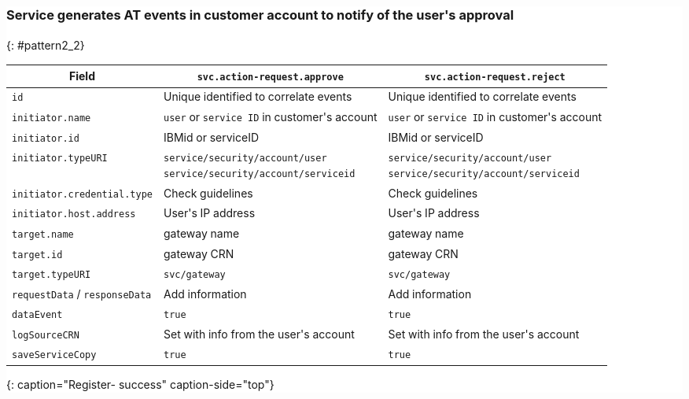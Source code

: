 
### Service generates AT events in customer account to notify of the user's approval
{: #pattern2_2}


| Field                       | `svc.action-request.approve`                    | `svc.action-request.reject` |
|-----------------------------|-------------------------------------------------|-------------------------------------|
| `id`                        | Unique identified to correlate events           | Unique identified to correlate events          |
| `initiator.name`            | `user` or `service ID` in customer's account    | `user` or `service ID` in customer's account | 
| `initiator.id`              | IBMid or serviceID                              | IBMid or serviceID  | 
| `initiator.typeURI`         | `service/security/account/user` </br>`service/security/account/serviceid` | `service/security/account/user` </br>`service/security/account/serviceid` | 
| `initiator.credential.type` | Check guidelines                                | Check guidelines | |
| `initiator.host.address`    | User's IP address                               | User's IP address |
| `target.name`               | gateway name                                    | gateway name |
| `target.id`                 | gateway CRN                                     | gateway CRN |
| `target.typeURI`            | `svc/gateway`                                   | `svc/gateway`                                  |
| `requestData` / `responseData`  |  Add information                            | Add information |
| `dataEvent`                 | `true`                                          | `true` |
| `logSourceCRN`              | Set with info from the user's account | Set with info from the user's account | 
| `saveServiceCopy`           | `true` | `true` |
{: caption="Register- success" caption-side="top"}







